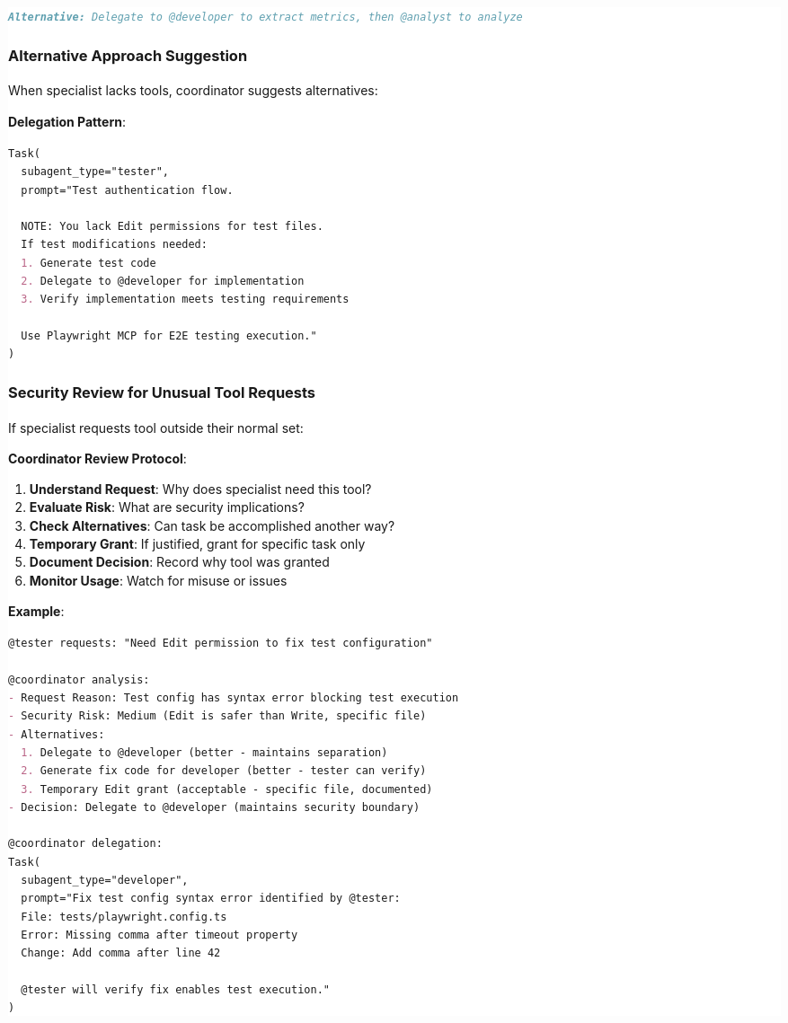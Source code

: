 ```markdown
Alternative: Delegate to @developer to extract metrics, then @analyst to analyze
```

### Alternative Approach Suggestion

When specialist lacks tools, coordinator suggests alternatives:

**Delegation Pattern**:
```markdown
Task(
  subagent_type="tester",
  prompt="Test authentication flow.

  NOTE: You lack Edit permissions for test files.
  If test modifications needed:
  1. Generate test code
  2. Delegate to @developer for implementation
  3. Verify implementation meets testing requirements

  Use Playwright MCP for E2E testing execution."
)
```

### Security Review for Unusual Tool Requests

If specialist requests tool outside their normal set:

**Coordinator Review Protocol**:
1. **Understand Request**: Why does specialist need this tool?
2. **Evaluate Risk**: What are security implications?
3. **Check Alternatives**: Can task be accomplished another way?
4. **Temporary Grant**: If justified, grant for specific task only
5. **Document Decision**: Record why tool was granted
6. **Monitor Usage**: Watch for misuse or issues

**Example**:
```markdown
@tester requests: "Need Edit permission to fix test configuration"

@coordinator analysis:
- Request Reason: Test config has syntax error blocking test execution
- Security Risk: Medium (Edit is safer than Write, specific file)
- Alternatives:
  1. Delegate to @developer (better - maintains separation)
  2. Generate fix code for developer (better - tester can verify)
  3. Temporary Edit grant (acceptable - specific file, documented)
- Decision: Delegate to @developer (maintains security boundary)

@coordinator delegation:
Task(
  subagent_type="developer",
  prompt="Fix test config syntax error identified by @tester:
  File: tests/playwright.config.ts
  Error: Missing comma after timeout property
  Change: Add comma after line 42

  @tester will verify fix enables test execution."
)
```

